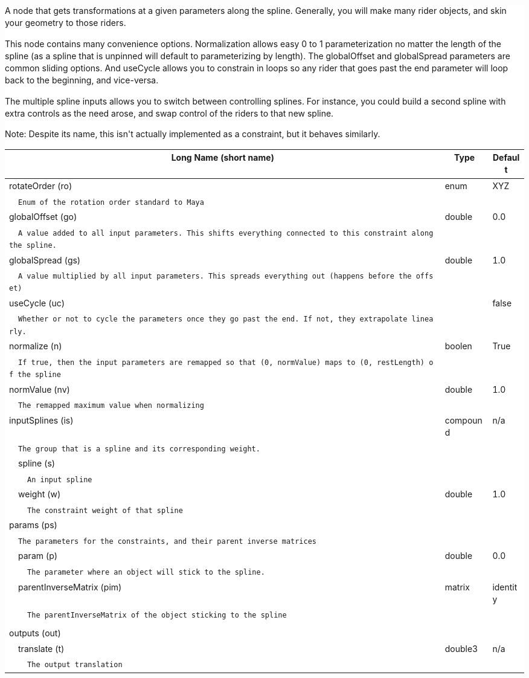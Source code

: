 A node that gets transformations at a given parameters along the spline. Generally, you will make many rider objects, and skin your geometry to those riders.

This node contains many convenience options. Normalization allows easy 0 to 1 parameterization no matter the length of the spline (as a spline that is unpinned will default to parameterizing by length). The globalOffset and globalSpread parameters are common sliding options. And useCycle allows you to constrain in loops so any rider that goes past the end parameter will loop back to the beginning, and vice-versa.

The multiple spline inputs allows you to switch between controlling splines. For instance, you could build a second spline with extra controls as the need arose, and swap control of the riders to that new spline.

Note: Despite its name, this isn't actually implemented as a constraint, but it behaves similarly.

| Long Name (short name) | Type | Default |
| --- | --- | --- |
|rotateOrder (ro) | enum | XYZ |
|&nbsp;&nbsp;&nbsp;&nbsp;`Enum of the rotation order standard to Maya`|
|globalOffset (go) | double | 0.0 | 
|&nbsp;&nbsp;&nbsp;&nbsp;`A value added to all input parameters. This shifts everything connected to this constraint along the spline.`|
|globalSpread (gs) | double | 1.0 | 
|&nbsp;&nbsp;&nbsp;&nbsp;`A value multiplied by all input parameters. This spreads everything out (happens before the offset)`|
|useCycle (uc) |  | false | 
|&nbsp;&nbsp;&nbsp;&nbsp;`Whether or not to cycle the parameters once they go past the end. If not, they extrapolate linearly.`|
|normalize (n) | boolen | True | 
|&nbsp;&nbsp;&nbsp;&nbsp;`If true, then the input parameters are remapped so that (0, normValue) maps to (0, restLength) of the spline`|
|normValue (nv) | double | 1.0 | 
|&nbsp;&nbsp;&nbsp;&nbsp;`The remapped maximum value when normalizing`|
|inputSplines (is) | compound | n/a |
|&nbsp;&nbsp;&nbsp;&nbsp;`The group that is a spline and its corresponding weight.`|
|&nbsp;&nbsp;&nbsp;&nbsp;spline (s) | 
|&nbsp;&nbsp;&nbsp;&nbsp;&nbsp;&nbsp;&nbsp;&nbsp;`An input spline`|
|&nbsp;&nbsp;&nbsp;&nbsp;weight (w) | double | 1.0 | 
|&nbsp;&nbsp;&nbsp;&nbsp;&nbsp;&nbsp;&nbsp;&nbsp;`The constraint weight of that spline`|
|params (ps) | 
|&nbsp;&nbsp;&nbsp;&nbsp;`The parameters for the constraints, and their parent inverse matrices`|
|&nbsp;&nbsp;&nbsp;&nbsp;param (p) | double | 0.0 | 
|&nbsp;&nbsp;&nbsp;&nbsp;&nbsp;&nbsp;&nbsp;&nbsp;`The parameter where an object will stick to the spline.`|
|&nbsp;&nbsp;&nbsp;&nbsp;parentInverseMatrix (pim) | matrix | identity |
|&nbsp;&nbsp;&nbsp;&nbsp;&nbsp;&nbsp;&nbsp;&nbsp;`The parentInverseMatrix of the object sticking to the spline`|
| | |
|outputs (out) | 
|&nbsp;&nbsp;&nbsp;&nbsp;translate (t) | double3 | n/a |
|&nbsp;&nbsp;&nbsp;&nbsp;&nbsp;&nbsp;&nbsp;&nbsp;`The output translation`|